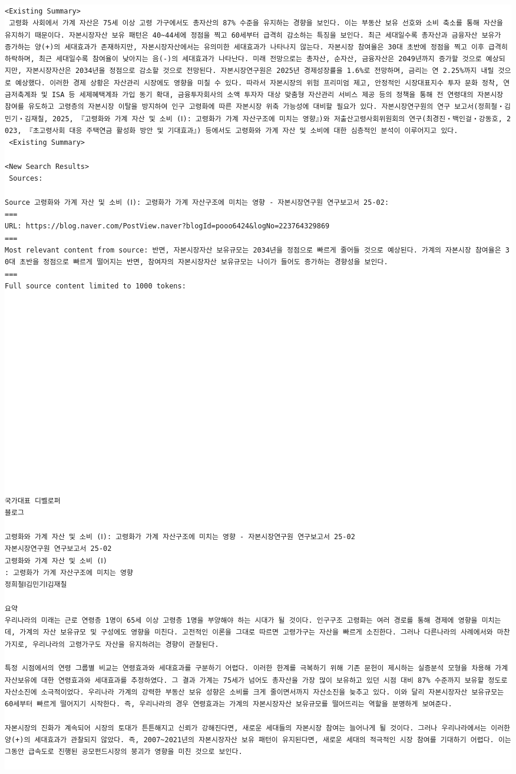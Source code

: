 ```
<Existing Summary> 
 고령화 사회에서 가계 자산은 75세 이상 고령 가구에서도 총자산의 87% 수준을 유지하는 경향을 보인다. 이는 부동산 보유 선호와 소비 축소를 통해 자산을 유지하기 때문이다. 자본시장자산 보유 패턴은 40~44세에 정점을 찍고 60세부터 급격히 감소하는 특징을 보인다. 최근 세대일수록 총자산과 금융자산 보유가 증가하는 양(+)의 세대효과가 존재하지만, 자본시장자산에서는 유의미한 세대효과가 나타나지 않는다. 자본시장 참여율은 30대 초반에 정점을 찍고 이후 급격히 하락하며, 최근 세대일수록 참여율이 낮아지는 음(-)의 세대효과가 나타난다. 미래 전망으로는 총자산, 순자산, 금융자산은 2049년까지 증가할 것으로 예상되지만, 자본시장자산은 2034년을 정점으로 감소할 것으로 전망된다. 자본시장연구원은 2025년 경제성장률을 1.6%로 전망하며, 금리는 연 2.25%까지 내릴 것으로 예상했다. 이러한 경제 상황은 자산관리 시장에도 영향을 미칠 수 있다. 따라서 자본시장의 위험 프리미엄 제고, 안정적인 시장대표지수 투자 문화 정착, 연금저축계좌 및 ISA 등 세제혜택계좌 가입 동기 확대, 금융투자회사의 소액 투자자 대상 맞춤형 자산관리 서비스 제공 등의 정책을 통해 전 연령대의 자본시장 참여를 유도하고 고령층의 자본시장 이탈을 방지하여 인구 고령화에 따른 자본시장 위축 가능성에 대비할 필요가 있다. 자본시장연구원의 연구 보고서(정희철‧김민기‧김재칠, 2025, 『고령화와 가계 자산 및 소비 (Ⅰ): 고령화가 가계 자산구조에 미치는 영향』)와 저출산고령사회위원회의 연구(최경진‧백인걸‧강동호, 2023, 『초고령사회 대응 주택연금 활성화 방안 및 기대효과』) 등에서도 고령화와 가계 자산 및 소비에 대한 심층적인 분석이 이루어지고 있다. 
 <Existing Summary>

<New Search Results> 
 Sources:

Source 고령화와 가계 자산 및 소비 (Ⅰ): 고령화가 가계 자산구조에 미치는 영향 - 자본시장연구원 연구보고서 25-02:
===
URL: https://blog.naver.com/PostView.naver?blogId=pooo6424&logNo=223764329869
===
Most relevant content from source: 반면, 자본시장자산 보유규모는 2034년을 정점으로 빠르게 줄어들 것으로 예상된다. 가계의 자본시장 참여율은 30대 초반을 정점으로 빠르게 떨어지는 반면, 참여자의 자본시장자산 보유규모는 나이가 들어도 증가하는 경향성을 보인다.
===
Full source content limited to 1000 tokens: 

















국가대표 디벨로퍼
블로그

고령화와 가계 자산 및 소비 (Ⅰ): 고령화가 가계 자산구조에 미치는 영향 - 자본시장연구원 연구보고서 25-02
자본시장연구원 연구보고서 25-02
고령화와 가계 자산 및 소비 (Ⅰ)
: 고령화가 가계 자산구조에 미치는 영향
정희철Ⅰ김민기Ⅰ김재칠 
​
요약
우리나라의 미래는 근로 연령층 1명이 65세 이상 고령층 1명을 부양해야 하는 시대가 될 것이다. 인구구조 고령화는 여러 경로를 통해 경제에 영향을 미치는데, 가계의 자산 보유규모 및 구성에도 영향을 미친다. 고전적인 이론을 그대로 따르면 고령가구는 자산을 빠르게 소진한다. 그러나 다른나라의 사례에서와 마찬가지로, 우리나라의 고령가구도 자산을 유지하려는 경향이 관찰된다.
​
특정 시점에서의 연령 그룹별 비교는 연령효과와 세대효과를 구분하기 어렵다. 이러한 한계를 극복하기 위해 기존 문헌이 제시하는 실증분석 모형을 차용해 가계 자산보유에 대한 연령효과와 세대효과를 추정하였다. 그 결과 가계는 75세가 넘어도 총자산을 가장 많이 보유하고 있던 시점 대비 87% 수준까지 보유할 정도로 자산소진에 소극적이었다. 우리나라 가계의 강력한 부동산 보유 성향은 소비를 크게 줄이면서까지 자산소진을 늦추고 있다. 이와 달리 자본시장자산 보유규모는 60세부터 빠르게 떨어지기 시작한다. 즉, 우리나라의 경우 연령효과는 가계의 자본시장자산 보유규모를 떨어뜨리는 역할을 분명하게 보여준다.
​
자본시장의 진화가 계속되어 시장의 토대가 튼튼해지고 신뢰가 강해진다면, 새로운 세대들의 자본시장 참여는 늘어나게 될 것이다. 그러나 우리나라에서는 이러한 양(+)의 세대효과가 관찰되지 않았다. 즉, 2007~2021년의 자본시장자산 보유 패턴이 유지된다면, 새로운 세대의 적극적인 시장 참여를 기대하기 어렵다. 이는 그동안 급속도로 진행된 공모펀드시장의 붕괴가 영향을 미친 것으로 보인다.
​
```